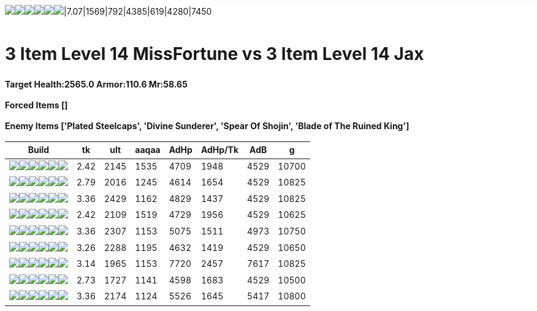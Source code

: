 ![](/item/3087.png)![](/item/6035.png)![](/item/1001.png)![](/item/1055.png)![](/item/1036.png)![](/item/1036.png)|7.07|1569|792|4385|619|4280|7450




























































# 3 Item Level 14 MissFortune vs 3 Item Level 14 Jax

**Target Health:2565.0 Armor:110.6 Mr:58.65**


**Forced Items []**


**Enemy Items ['Plated Steelcaps', 'Divine Sunderer', 'Spear Of Shojin', 'Blade of The Ruined King']**




Build | tk | ult | aaqaa | AdHp | AdHp/Tk | AdB | g
-|-|-|-|-|-|-|-
![](/item/3124.png)![](/item/3074.png)![](/item/6672.png)![](/item/1001.png)![](/item/1055.png)![](/item/1036.png)|2.42|2145|1535|4709|1948|4529|10700
![](/item/3095.png)![](/item/6672.png)![](/item/3115.png)![](/item/1001.png)![](/item/1055.png)![](/item/1037.png)|2.79|2016|1245|4614|1654|4529|10825
![](/item/3074.png)![](/item/6672.png)![](/item/3156.png)![](/item/1001.png)![](/item/1055.png)![](/item/1037.png)|3.36|2429|1162|4829|1437|4529|10825
![](/item/3124.png)![](/item/3156.png)![](/item/6672.png)![](/item/1001.png)![](/item/1055.png)![](/item/1037.png)|2.42|2109|1519|4729|1956|4529|10625
![](/item/6672.png)![](/item/3004.png)![](/item/6609.png)![](/item/1001.png)![](/item/1055.png)![](/item/1038.png)|3.36|2307|1153|5075|1511|4973|10750
![](/item/3094.png)![](/item/6672.png)![](/item/6695.png)![](/item/1001.png)![](/item/1055.png)![](/item/1038.png)|3.26|2288|1195|4632|1419|4529|10650
![](/item/3091.png)![](/item/6672.png)![](/item/3026.png)![](/item/1001.png)![](/item/1055.png)![](/item/1037.png)|3.14|1965|1153|7720|2457|7617|10825
![](/item/3115.png)![](/item/3091.png)![](/item/6672.png)![](/item/1001.png)![](/item/1055.png)![](/item/1036.png)|2.73|1727|1141|4598|1683|4529|10500
![](/item/3031.png)![](/item/6672.png)![](/item/3748.png)![](/item/1001.png)![](/item/1055.png)![](/item/1036.png)|3.36|2174|1124|5526|1645|5417|10800